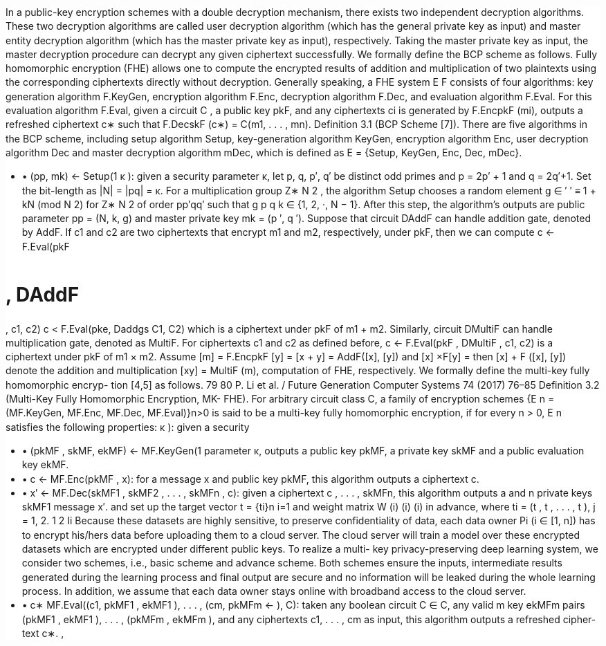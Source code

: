 In a public-key encryption schemes with a double decryption mechanism, there exists two independent decryption algorithms. These two decryption algorithms are called user decryption algorithm (which has the general private key as input) and master entity decryption algorithm (which has the master private key as input), respectively. Taking the master private key as input, the master decryption procedure can decrypt any given ciphertext successfully. We formally define the BCP scheme as follows.
Fully homomorphic encryption (FHE) allows one to compute the encrypted results of addition and multiplication of two plaintexts using the corresponding ciphertexts directly without decryption. Generally speaking, a FHE system E F consists of four algorithms: key generation algorithm F.KeyGen, encryption algorithm F.Enc, decryption algorithm F.Dec, and evaluation algorithm F.Eval. For this evaluation algorithm F.Eval, given a circuit C , a public key pkF, and any ciphertexts ci is generated by F.EncpkF (mi), outputs a refreshed ciphertext c∗ such that F.DecskF (c∗) = C(m1, . . . , mn).
Definition 3.1 (BCP Scheme [7]). There are five algorithms in the BCP scheme, including setup algorithm Setup, key-generation algorithm KeyGen, encryption algorithm Enc, user decryption algorithm Dec and master decryption algorithm mDec, which is defined as E = {Setup, KeyGen, Enc, Dec, mDec}.
- • (pp, mk) ← Setup(1 κ ): given a security parameter κ, let p, q, p′, q′ be distinct odd primes and p = 2p′ + 1 and q = 2q′+1. Set the bit-length as |N| = |pq| = κ. For a multiplication group Z∗ N 2 , the algorithm Setup chooses a random element g ∈ ′ ′ ≡ 1 + kN (mod N 2) for Z∗ N 2 of order pp′qq′ such that g p q k ∈ {1, 2, ·, N − 1}. After this step, the algorithm’s outputs are
public parameter pp = (N, k, g) and
master private key mk = (p ′, q ′).
Suppose that circuit DAddF can handle addition gate, denoted by AddF. If c1 and c2 are two ciphertexts that encrypt m1 and m2, respectively, under pkF, then we can compute
c ← F.Eval(pkF
# , DAddF
, c1, c2)
c < F.Eval(pke, Daddgs C1, C2)
which is a ciphertext under pkF of m1 + m2. Similarly, circuit DMultiF can handle multiplication gate, denoted as MultiF. For ciphertexts c1 and c2 as defined before,
c ← F.Eval(pkF , DMultiF , c1, c2)
is a ciphertext under pkF of m1 × m2. Assume [m] = F.EncpkF [y] = [x + y] = AddF([x], [y]) and [x] ×F[y] = then [x] + F ([x], [y]) denote the addition and multiplication [xy] = MultiF (m), computation of FHE, respectively.
We formally define the multi-key fully homomorphic encryp- tion [4,5] as follows.
79
80
P. Li et al. / Future Generation Computer Systems 74 (2017) 76–85
Definition 3.2 (Multi-Key Fully Homomorphic Encryption, MK- FHE). For arbitrary circuit class C, a family of encryption schemes {E n = (MF.KeyGen, MF.Enc, MF.Dec, MF.Eval)}n>0 is said to be a multi-key fully homomorphic encryption, if for every n > 0, E n satisfies the following properties:
κ ): given a security
- • (pkMF , skMF, ekMF) ← MF.KeyGen(1 parameter κ, outputs a public key pkMF, a private key skMF and a public evaluation key ekMF.
- • c ← MF.Enc(pkMF , x): for a message x and public key pkMF, this algorithm outputs a ciphertext c.
- • x′ ← MF.Dec(skMF1 , skMF2 , . . . , skMFn , c): given a ciphertext c , . . . , skMFn, this algorithm outputs a and n private keys skMF1 message x′.
and set up the target vector t = {ti}n i=1 and weight matrix W (i) (i) (i) in advance, where ti = (t , t , . . . , t ), j = 1, 2. 1 2 Ii
Because these datasets are highly sensitive, to preserve confidentiality of data, each data owner Pi (i ∈ [1, n]) has to encrypt his/hers data before uploading them to a cloud server. The cloud server will train a model over these encrypted datasets which are encrypted under different public keys. To realize a multi- key privacy-preserving deep learning system, we consider two schemes, i.e., basic scheme and advance scheme. Both schemes ensure the inputs, intermediate results generated during the learning process and final output are secure and no information will be leaked during the whole learning process. In addition, we assume that each data owner stays online with broadband access to the cloud server.
- • c∗ MF.Eval((c1, pkMF1 , ekMF1 ), . . . , (cm, pkMFm ← ), C): taken any boolean circuit C ∈ C, any valid m key ekMFm pairs (pkMF1 , ekMF1 ), . . . , (pkMFm , ekMFm ), and any ciphertexts c1, . . . , cm as input, this algorithm outputs a refreshed cipher- text c∗. ,